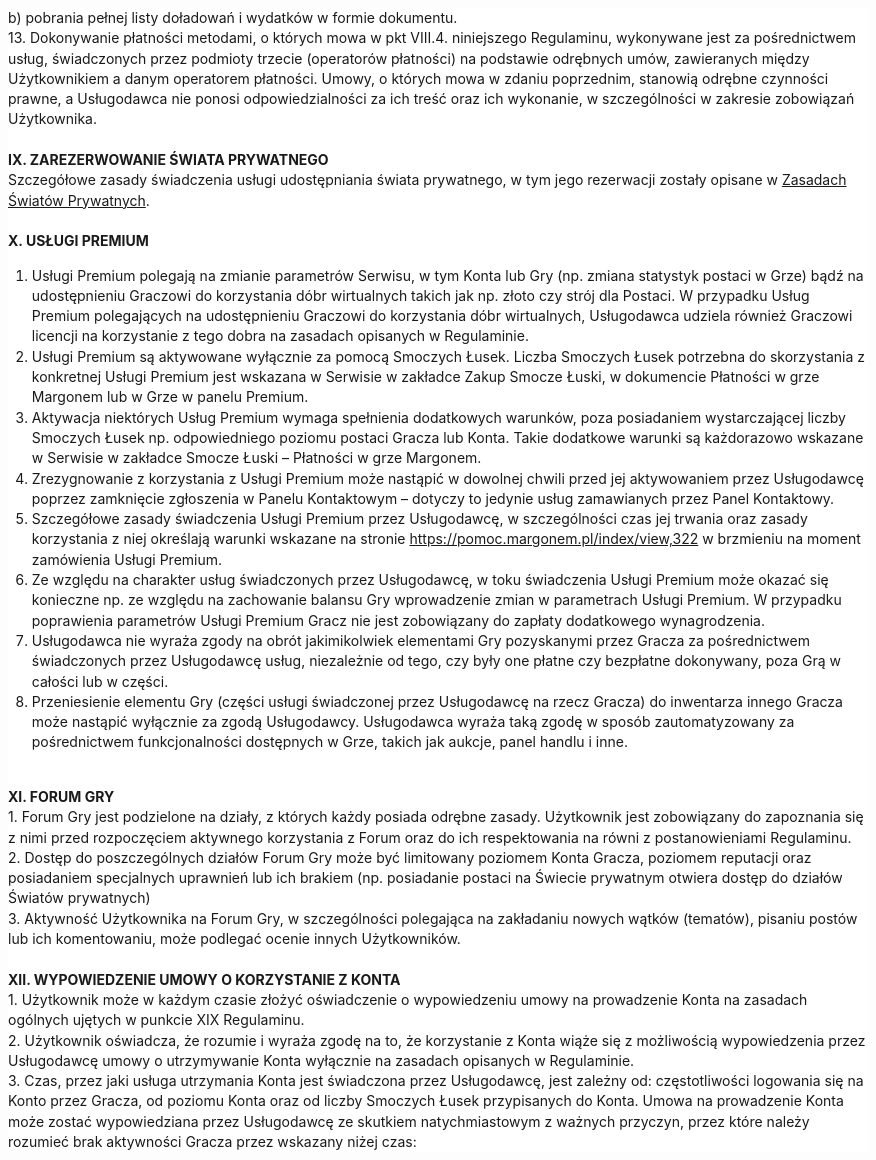 b) pobrania pełnej listy doładowań i wydatków w formie dokumentu.<br>
13. Dokonywanie płatności metodami, o których mowa w pkt VIII.4. niniejszego Regulaminu, wykonywane jest za pośrednictwem usług, świadczonych przez podmioty trzecie (operatorów płatności) na podstawie odrębnych umów, zawieranych między Użytkownikiem a danym operatorem płatności. Umowy, o których mowa w zdaniu poprzednim, stanowią odrębne czynności prawne, a Usługodawca nie ponosi odpowiedzialności za ich treść oraz ich wykonanie, w szczególności w zakresie zobowiązań Użytkownika.<br>
<br>
<b>IX. ZAREZERWOWANIE ŚWIATA PRYWATNEGO</b><br>
Szczegółowe zasady świadczenia usługi udostępniania świata prywatnego, w tym jego rezerwacji zostały opisane w <a href="/index/view,304" target="_blank">Zasadach Światów Prywatnych</a>.<br>
<br>
<b>X. USŁUGI PREMIUM</b><br>
1. Usługi Premium polegają na zmianie parametrów Serwisu, w tym Konta lub Gry (np. zmiana statystyk postaci w Grze) bądź na udostępnieniu Graczowi do korzystania dóbr wirtualnych takich jak np. złoto czy strój dla Postaci. W przypadku Usług Premium polegających na udostępnieniu Graczowi do korzystania dóbr wirtualnych, Usługodawca udziela również Graczowi licencji na korzystanie z tego dobra na zasadach opisanych w Regulaminie.<br>
2. Usługi Premium są aktywowane wyłącznie za pomocą Smoczych Łusek. Liczba Smoczych Łusek potrzebna do skorzystania z konkretnej Usługi Premium jest wskazana w Serwisie w zakładce Zakup Smocze Łuski, w dokumencie Płatności w grze Margonem lub w Grze w panelu Premium.<br>
3. Aktywacja niektórych Usług Premium wymaga spełnienia dodatkowych warunków, poza posiadaniem wystarczającej liczby Smoczych Łusek np. odpowiedniego poziomu postaci Gracza lub Konta. Takie dodatkowe warunki są każdorazowo wskazane w Serwisie w zakładce Smocze Łuski – Płatności w grze Margonem.<br>
4. Zrezygnowanie z korzystania z Usługi Premium może nastąpić w dowolnej chwili przed jej aktywowaniem przez Usługodawcę poprzez zamknięcie zgłoszenia w Panelu Kontaktowym – dotyczy to jedynie usług zamawianych przez Panel Kontaktowy.<br>
5. Szczegółowe zasady świadczenia Usługi Premium przez Usługodawcę, w szczególności czas jej trwania oraz zasady korzystania z niej określają warunki wskazane na stronie <a href="/index/view,322" target="_blank">https://pomoc.margonem.pl/index/view,322</a> w brzmieniu na moment zamówienia Usługi Premium.<br>
6. Ze względu na charakter usług świadczonych przez Usługodawcę, w toku świadczenia Usługi Premium może okazać się konieczne np. ze względu na zachowanie balansu Gry wprowadzenie zmian w parametrach Usługi Premium. W przypadku poprawienia parametrów Usługi Premium Gracz nie jest zobowiązany do zapłaty dodatkowego wynagrodzenia.<br>
7. Usługodawca nie wyraża zgody na obrót jakimikolwiek elementami Gry pozyskanymi przez Gracza za pośrednictwem świadczonych przez Usługodawcę usług, niezależnie od tego, czy były one płatne czy bezpłatne dokonywany, poza Grą w całości lub w części.  <br>
8. Przeniesienie elementu Gry (części usługi świadczonej przez Usługodawcę na rzecz Gracza) do inwentarza innego Gracza może nastąpić wyłącznie za zgodą Usługodawcy. Usługodawca wyraża taką zgodę w sposób zautomatyzowany za pośrednictwem funkcjonalności dostępnych w Grze, takich jak aukcje, panel handlu i inne. <br>
<br>
<b>XI. FORUM GRY</b><br>
1. Forum Gry jest podzielone na działy, z których każdy posiada odrębne zasady. Użytkownik jest zobowiązany do zapoznania się z nimi przed rozpoczęciem aktywnego korzystania z Forum oraz do ich respektowania na równi z postanowieniami Regulaminu. <br>
2. Dostęp do poszczególnych działów Forum Gry może być limitowany poziomem Konta Gracza, poziomem reputacji oraz posiadaniem specjalnych uprawnień lub ich brakiem (np. posiadanie postaci na Świecie prywatnym otwiera dostęp do działów Światów prywatnych)<br>
3. Aktywność Użytkownika na Forum Gry, w szczególności polegająca na zakładaniu nowych wątków (tematów), pisaniu postów lub ich komentowaniu, może podlegać ocenie innych Użytkowników.<br>
<br>
<b>XII. WYPOWIEDZENIE UMOWY O KORZYSTANIE Z KONTA</b><br>
1. Użytkownik może w każdym czasie złożyć oświadczenie o wypowiedzeniu umowy na prowadzenie Konta na zasadach ogólnych ujętych w punkcie XIX Regulaminu.<br>
2. Użytkownik oświadcza, że rozumie i wyraża zgodę na to, że korzystanie z Konta wiąże się z możliwością wypowiedzenia przez Usługodawcę umowy o utrzymywanie Konta wyłącznie na zasadach opisanych w Regulaminie.<br>
3. Czas, przez jaki usługa utrzymania Konta jest świadczona przez Usługodawcę, jest zależny od: częstotliwości logowania się na Konto przez Gracza, od poziomu Konta oraz od liczby Smoczych Łusek przypisanych do Konta. Umowa na prowadzenie Konta może zostać wypowiedziana przez Usługodawcę ze skutkiem natychmiastowym z ważnych przyczyn, przez które należy rozumieć brak aktywności Gracza przez wskazany niżej czas:<br>